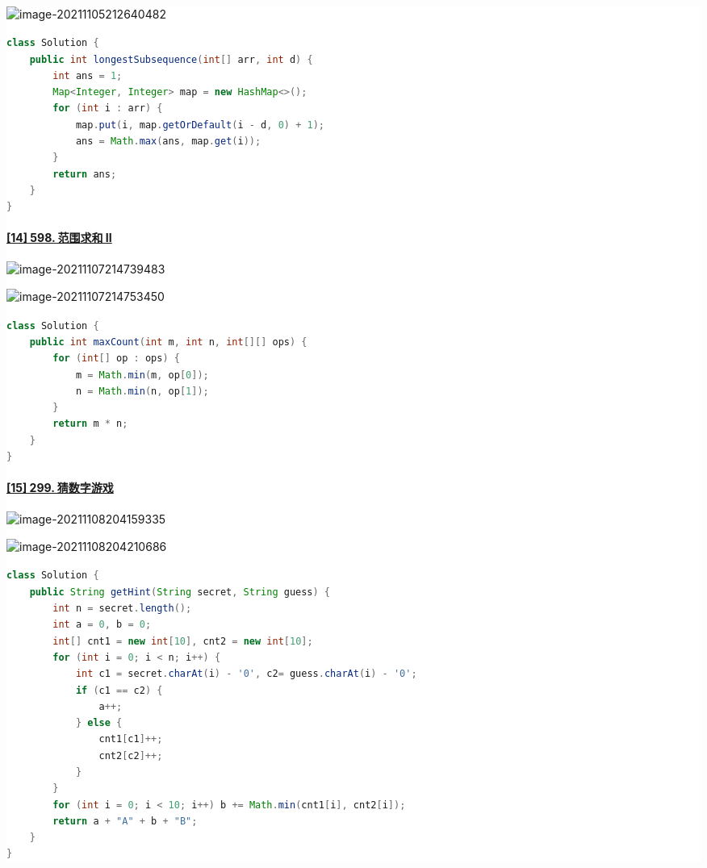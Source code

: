 ![image-20211105212640482](https://gitee.com/ICDM_ws/pic-bed/raw/master/all/202111052126558.png)



```java
class Solution {
    public int longestSubsequence(int[] arr, int d) {
        int ans = 1;
        Map<Integer, Integer> map = new HashMap<>();
        for (int i : arr) {
            map.put(i, map.getOrDefault(i - d, 0) + 1);
            ans = Math.max(ans, map.get(i));
        }
        return ans;
    }
}
```



#### [[14] 598. 范围求和 II](https://leetcode-cn.com/problems/range-addition-ii/)

![image-20211107214739483](https://gitee.com/ICDM_ws/pic-bed/raw/master/all/202111072147608.png)

![image-20211107214753450](https://gitee.com/ICDM_ws/pic-bed/raw/master/all/202111072147533.png)

```java
class Solution {
    public int maxCount(int m, int n, int[][] ops) {
        for (int[] op : ops) {
            m = Math.min(m, op[0]);
            n = Math.min(n, op[1]);
        }
        return m * n;
    }
}
```



#### [[15] 299. 猜数字游戏](https://leetcode-cn.com/problems/bulls-and-cows/)

![image-20211108204159335](https://gitee.com/ICDM_ws/pic-bed/raw/master/all/202111082041476.png)

![image-20211108204210686](https://gitee.com/ICDM_ws/pic-bed/raw/master/all/202111082042761.png)

```java
class Solution {
    public String getHint(String secret, String guess) {
        int n = secret.length();
        int a = 0, b = 0;
        int[] cnt1 = new int[10], cnt2 = new int[10];
        for (int i = 0; i < n; i++) {
            int c1 = secret.charAt(i) - '0', c2= guess.charAt(i) - '0';
            if (c1 == c2) {
                a++;
            } else {
                cnt1[c1]++;
                cnt2[c2]++;
            }
        }
        for (int i = 0; i < 10; i++) b += Math.min(cnt1[i], cnt2[i]);
        return a + "A" + b + "B";
    }
}
```